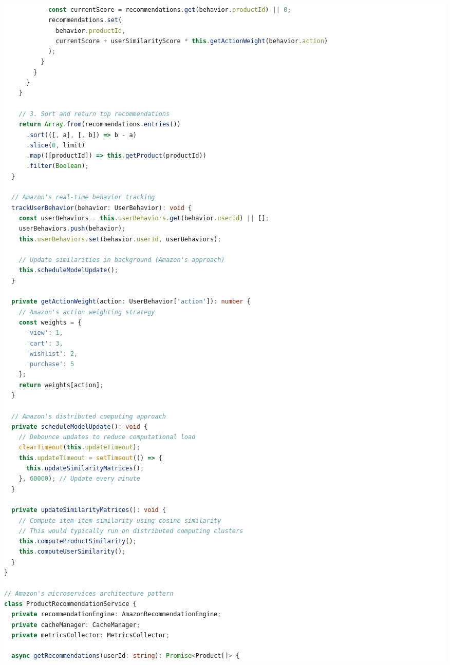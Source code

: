 ```typescript
            const currentScore = recommendations.get(behavior.productId) || 0;
            recommendations.set(
              behavior.productId, 
              currentScore + userSimilarityScore * this.getActionWeight(behavior.action)
            );
          }
        }
      }
    }

    // 3. Sort and return top recommendations
    return Array.from(recommendations.entries())
      .sort(([, a], [, b]) => b - a)
      .slice(0, limit)
      .map(([productId]) => this.getProduct(productId))
      .filter(Boolean);
  }

  // Amazon's real-time behavior tracking
  trackUserBehavior(behavior: UserBehavior): void {
    const userBehaviors = this.userBehaviors.get(behavior.userId) || [];
    userBehaviors.push(behavior);
    this.userBehaviors.set(behavior.userId, userBehaviors);

    // Update similarities in background (Amazon's approach)
    this.scheduleModelUpdate();
  }

  private getActionWeight(action: UserBehavior['action']): number {
    // Amazon's action weighting strategy
    const weights = {
      'view': 1,
      'cart': 3,
      'wishlist': 2,
      'purchase': 5
    };
    return weights[action];
  }

  // Amazon's distributed computing approach
  private scheduleModelUpdate(): void {
    // Debounce updates to reduce computational load
    clearTimeout(this.updateTimeout);
    this.updateTimeout = setTimeout(() => {
      this.updateSimilarityMatrices();
    }, 60000); // Update every minute
  }

  private updateSimilarityMatrices(): void {
    // Compute item-item similarity using cosine similarity
    // This would typically run on distributed computing clusters
    this.computeProductSimilarity();
    this.computeUserSimilarity();
  }
}

// Amazon's microservices architecture pattern
class ProductRecommendationService {
  private recommendationEngine: AmazonRecommendationEngine;
  private cacheManager: CacheManager;
  private metricsCollector: MetricsCollector;

  async getRecommendations(userId: string): Promise<Product[]> {
```